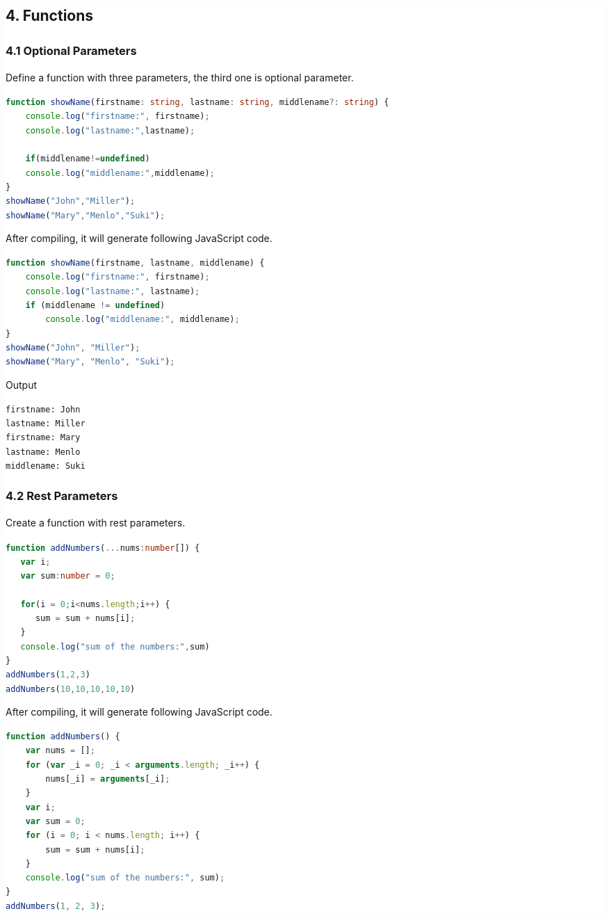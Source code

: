 ## 4. Functions
### 4.1 Optional Parameters
Define a function with three parameters, the third one is optional parameter.
```typescript
function showName(firstname: string, lastname: string, middlename?: string) {
    console.log("firstname:", firstname);
    console.log("lastname:",lastname);

    if(middlename!=undefined)  
    console.log("middlename:",middlename);
}
showName("John","Miller");
showName("Mary","Menlo","Suki");
```
After compiling, it will generate following JavaScript code.
```javascript
function showName(firstname, lastname, middlename) {
    console.log("firstname:", firstname);
    console.log("lastname:", lastname);
    if (middlename != undefined)
        console.log("middlename:", middlename);
}
showName("John", "Miller");
showName("Mary", "Menlo", "Suki");
```
Output
```sh
firstname: John
lastname: Miller
firstname: Mary
lastname: Menlo
middlename: Suki
```
### 4.2 Rest Parameters
Create a function with rest parameters.
```typescript
function addNumbers(...nums:number[]) {  
   var i;   
   var sum:number = 0;

   for(i = 0;i<nums.length;i++) {
      sum = sum + nums[i];
   }
   console.log("sum of the numbers:",sum)
}
addNumbers(1,2,3)
addNumbers(10,10,10,10,10)
```
After compiling, it will generate following JavaScript code.
```javascript
function addNumbers() {
    var nums = [];
    for (var _i = 0; _i < arguments.length; _i++) {
        nums[_i] = arguments[_i];
    }
    var i;
    var sum = 0;
    for (i = 0; i < nums.length; i++) {
        sum = sum + nums[i];
    }
    console.log("sum of the numbers:", sum);
}
addNumbers(1, 2, 3);
```